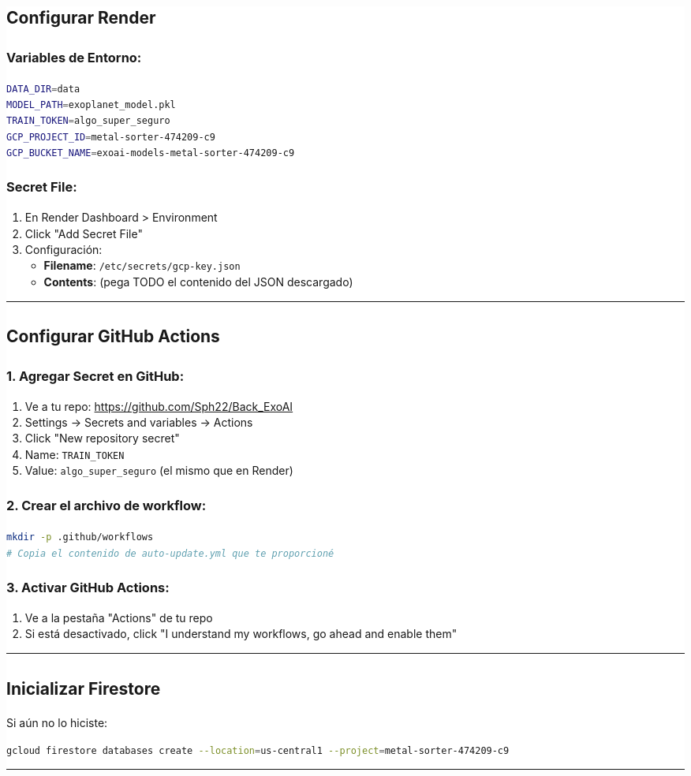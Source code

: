 ## Configurar Render

### Variables de Entorno:

```bash
DATA_DIR=data
MODEL_PATH=exoplanet_model.pkl
TRAIN_TOKEN=algo_super_seguro
GCP_PROJECT_ID=metal-sorter-474209-c9
GCP_BUCKET_NAME=exoai-models-metal-sorter-474209-c9
```

### Secret File:

1. En Render Dashboard > Environment
2. Click "Add Secret File"
3. Configuración:
   - **Filename**: `/etc/secrets/gcp-key.json`
   - **Contents**: (pega TODO el contenido del JSON descargado)

---

## Configurar GitHub Actions

### 1. Agregar Secret en GitHub:

1. Ve a tu repo: https://github.com/Sph22/Back_ExoAI
2. Settings → Secrets and variables → Actions
3. Click "New repository secret"
4. Name: `TRAIN_TOKEN`
5. Value: `algo_super_seguro` (el mismo que en Render)

### 2. Crear el archivo de workflow:

```bash
mkdir -p .github/workflows
# Copia el contenido de auto-update.yml que te proporcioné
```

### 3. Activar GitHub Actions:

1. Ve a la pestaña "Actions" de tu repo
2. Si está desactivado, click "I understand my workflows, go ahead and enable them"

---

## Inicializar Firestore

Si aún no lo hiciste:

```bash
gcloud firestore databases create --location=us-central1 --project=metal-sorter-474209-c9
```

---
